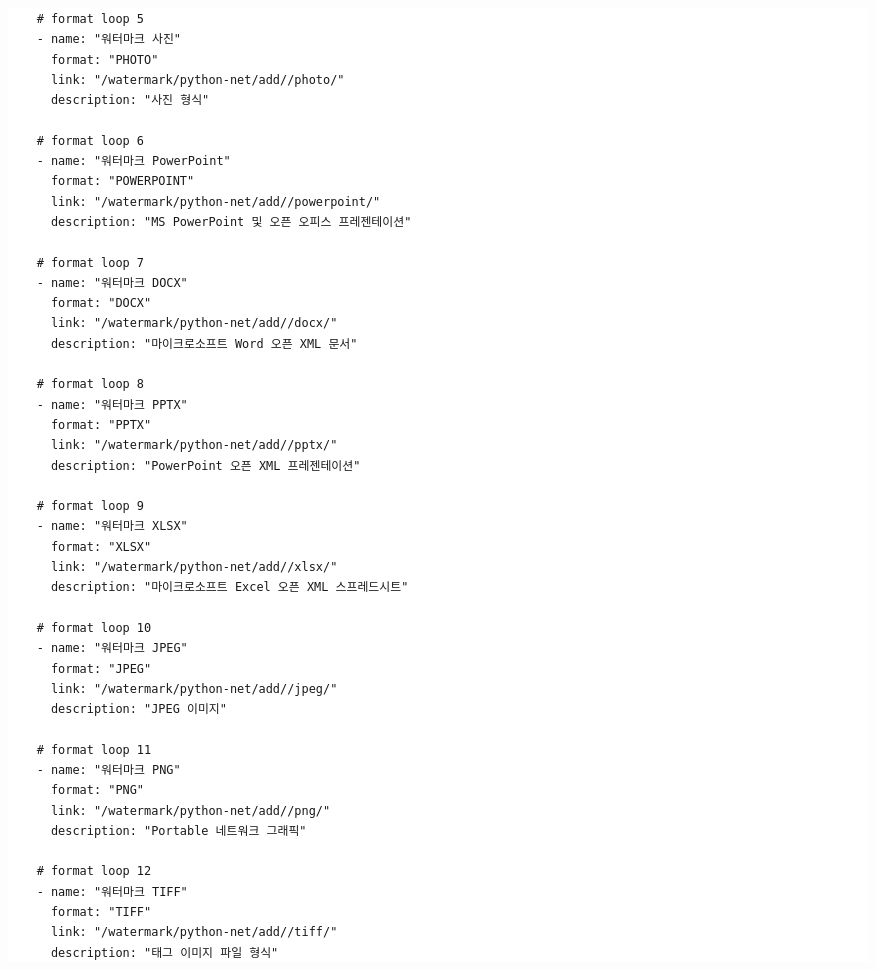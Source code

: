         # format loop 5
        - name: "워터마크 사진"
          format: "PHOTO"
          link: "/watermark/python-net/add//photo/"
          description: "사진 형식"

        # format loop 6
        - name: "워터마크 PowerPoint"
          format: "POWERPOINT"
          link: "/watermark/python-net/add//powerpoint/"
          description: "MS PowerPoint 및 오픈 오피스 프레젠테이션"

        # format loop 7
        - name: "워터마크 DOCX"
          format: "DOCX"
          link: "/watermark/python-net/add//docx/"
          description: "마이크로소프트 Word 오픈 XML 문서"
          
        # format loop 8
        - name: "워터마크 PPTX"
          format: "PPTX"
          link: "/watermark/python-net/add//pptx/"
          description: "PowerPoint 오픈 XML 프레젠테이션"
          
        # format loop 9
        - name: "워터마크 XLSX"
          format: "XLSX"
          link: "/watermark/python-net/add//xlsx/"
          description: "마이크로소프트 Excel 오픈 XML 스프레드시트"

        # format loop 10
        - name: "워터마크 JPEG"
          format: "JPEG"
          link: "/watermark/python-net/add//jpeg/"
          description: "JPEG 이미지"

        # format loop 11
        - name: "워터마크 PNG"
          format: "PNG"
          link: "/watermark/python-net/add//png/"
          description: "Portable 네트워크 그래픽"

        # format loop 12
        - name: "워터마크 TIFF"
          format: "TIFF"
          link: "/watermark/python-net/add//tiff/"
          description: "태그 이미지 파일 형식"
